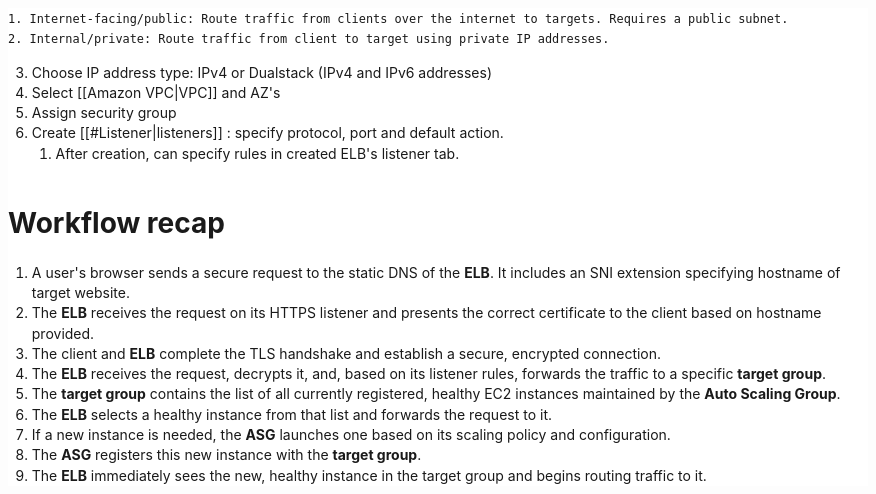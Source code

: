 	1. Internet-facing/public: Route traffic from clients over the internet to targets. Requires a public subnet.
	2. Internal/private: Route traffic from client to target using private IP addresses.
3. Choose IP address type: IPv4 or Dualstack (IPv4 and IPv6 addresses)
4. Select [[Amazon VPC|VPC]] and AZ's
5. Assign security group
6. Create [[#Listener|listeners]] : specify protocol, port and default action.
	1. After creation, can specify rules in created ELB's listener tab.
# Workflow recap
1. A user's browser sends a secure request to the static DNS of the **ELB**. It includes an SNI extension specifying hostname of target website.
2. The **ELB** receives the request on its HTTPS listener and presents the correct certificate to the client based on hostname provided.
3. The client and **ELB** complete the TLS handshake and establish a secure, encrypted connection.
4. The **ELB** receives the request, decrypts it, and, based on its listener rules, forwards the traffic to a specific **target group**.
5. The **target group** contains the list of all currently registered, healthy EC2 instances maintained by the **Auto Scaling Group**.
6. The **ELB** selects a healthy instance from that list and forwards the request to it.
7. If a new instance is needed, the **ASG** launches one based on its scaling policy and configuration.
8. The **ASG** registers this new instance with the **target group**.
9. The **ELB** immediately sees the new, healthy instance in the target group and begins routing traffic to it.